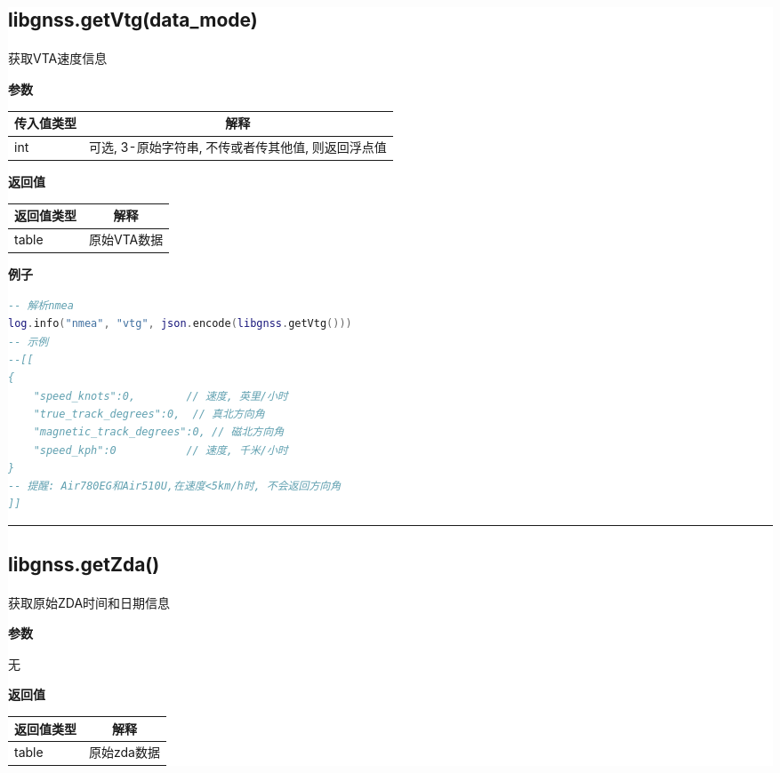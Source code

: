 
## libgnss.getVtg(data_mode)



获取VTA速度信息

**参数**

|传入值类型|解释|
|-|-|
|int|可选, 3-原始字符串, 不传或者传其他值, 则返回浮点值|

**返回值**

|返回值类型|解释|
|-|-|
|table|原始VTA数据|

**例子**

```lua
-- 解析nmea
log.info("nmea", "vtg", json.encode(libgnss.getVtg()))
-- 示例
--[[
{
    "speed_knots":0,        // 速度, 英里/小时
    "true_track_degrees":0,  // 真北方向角
    "magnetic_track_degrees":0, // 磁北方向角
    "speed_kph":0           // 速度, 千米/小时
}
-- 提醒: Air780EG和Air510U,在速度<5km/h时, 不会返回方向角
]]

```

---

## libgnss.getZda()



获取原始ZDA时间和日期信息

**参数**

无

**返回值**

|返回值类型|解释|
|-|-|
|table|原始zda数据|
